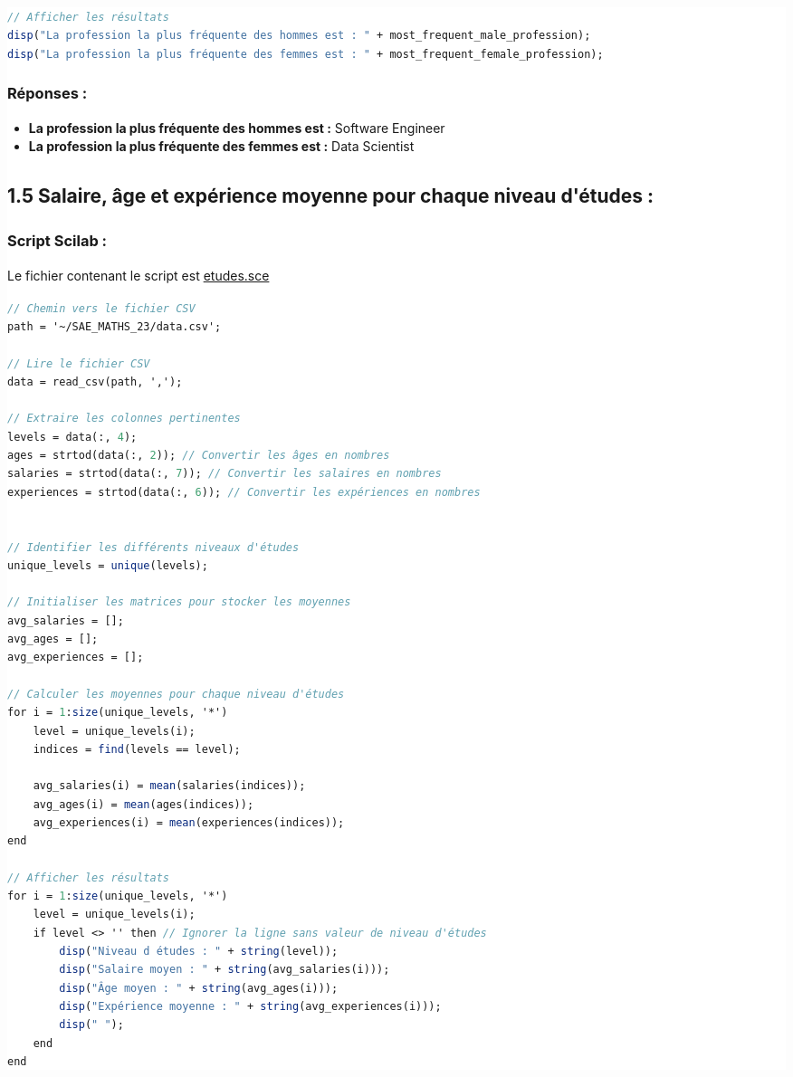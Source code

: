 ```scilab
// Afficher les résultats
disp("La profession la plus fréquente des hommes est : " + most_frequent_male_profession);
disp("La profession la plus fréquente des femmes est : " + most_frequent_female_profession);
```

### Réponses :

- **La profession la plus fréquente des hommes est :** Software Engineer
- **La profession la plus fréquente des femmes est :** Data Scientist

## 1.5 Salaire, âge et expérience moyenne pour chaque niveau d'études :

### Script Scilab :

Le fichier contenant le script est [etudes.sce](etudes.sce)

```scilab
// Chemin vers le fichier CSV
path = '~/SAE_MATHS_23/data.csv';

// Lire le fichier CSV
data = read_csv(path, ',');

// Extraire les colonnes pertinentes
levels = data(:, 4);
ages = strtod(data(:, 2)); // Convertir les âges en nombres
salaries = strtod(data(:, 7)); // Convertir les salaires en nombres
experiences = strtod(data(:, 6)); // Convertir les expériences en nombres


// Identifier les différents niveaux d'études
unique_levels = unique(levels);

// Initialiser les matrices pour stocker les moyennes
avg_salaries = [];
avg_ages = [];
avg_experiences = [];

// Calculer les moyennes pour chaque niveau d'études
for i = 1:size(unique_levels, '*')
    level = unique_levels(i);
    indices = find(levels == level);
    
    avg_salaries(i) = mean(salaries(indices));
    avg_ages(i) = mean(ages(indices));
    avg_experiences(i) = mean(experiences(indices));
end

// Afficher les résultats
for i = 1:size(unique_levels, '*')
    level = unique_levels(i);
    if level <> '' then // Ignorer la ligne sans valeur de niveau d'études
        disp("Niveau d études : " + string(level));
        disp("Salaire moyen : " + string(avg_salaries(i)));
        disp("Âge moyen : " + string(avg_ages(i)));
        disp("Expérience moyenne : " + string(avg_experiences(i)));
        disp(" ");
    end
end

```
